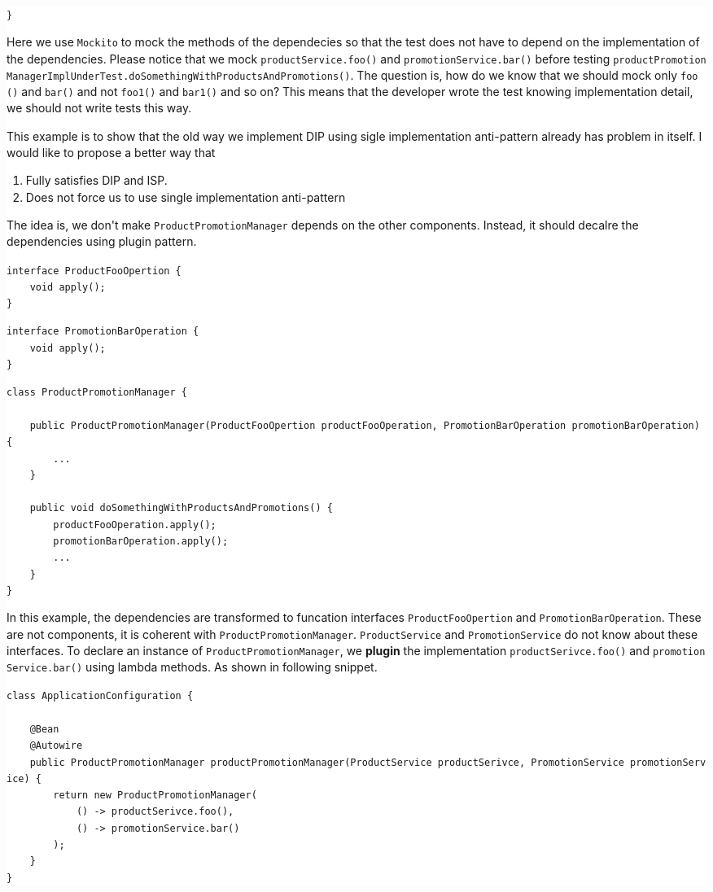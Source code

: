 ```
}
```

Here we use `Mockito` to mock the methods of the dependecies so that the test does not have to depend on the implementation of the dependencies. Please notice that we mock `productService.foo()` and `promotionService.bar()` before testing `productPromotionManagerImplUnderTest.doSomethingWithProductsAndPromotions()`. The question is, how do we know that we should mock only `foo()` and `bar()` and not `foo1()` and `bar1()` and so on? This means that the developer wrote the test knowing implementation detail, we should not write tests this way.


This example is to show that the old way we implement DIP using sigle implementation anti-pattern already has problem in itself. I would like to propose a better way that

1. Fully satisfies DIP and ISP.
2. Does not force us to use single implementation anti-pattern


The idea is, we don't make `ProductPromotionManager` depends on the other components. Instead, it should decalre the dependencies using plugin pattern.

```
interface ProductFooOpertion {
    void apply();
}
```

```
interface PromotionBarOperation {
    void apply();
}
```

```
class ProductPromotionManager {

    public ProductPromotionManager(ProductFooOpertion productFooOperation, PromotionBarOperation promotionBarOperation) {
        ...
    }

    public void doSomethingWithProductsAndPromotions() {
        productFooOperation.apply();
        promotionBarOperation.apply();
        ...
    }
}
```

In this example, the dependencies are transformed to funcation interfaces `ProductFooOpertion` and `PromotionBarOperation`. These are not components, it is coherent with `ProductPromotionManager`. `ProductService` and `PromotionService` do not know about these interfaces. To declare an instance of `ProductPromotionManager`, we **plugin** the implementation `productSerivce.foo()` and `promotionService.bar()` using lambda methods. As shown in following snippet.

```
class ApplicationConfiguration {

    @Bean
    @Autowire
    public ProductPromotionManager productPromotionManager(ProductService productSerivce, PromotionService promotionService) {
        return new ProductPromotionManager(
            () -> productSerivce.foo(),
            () -> promotionService.bar()
        );
    }
}
```
